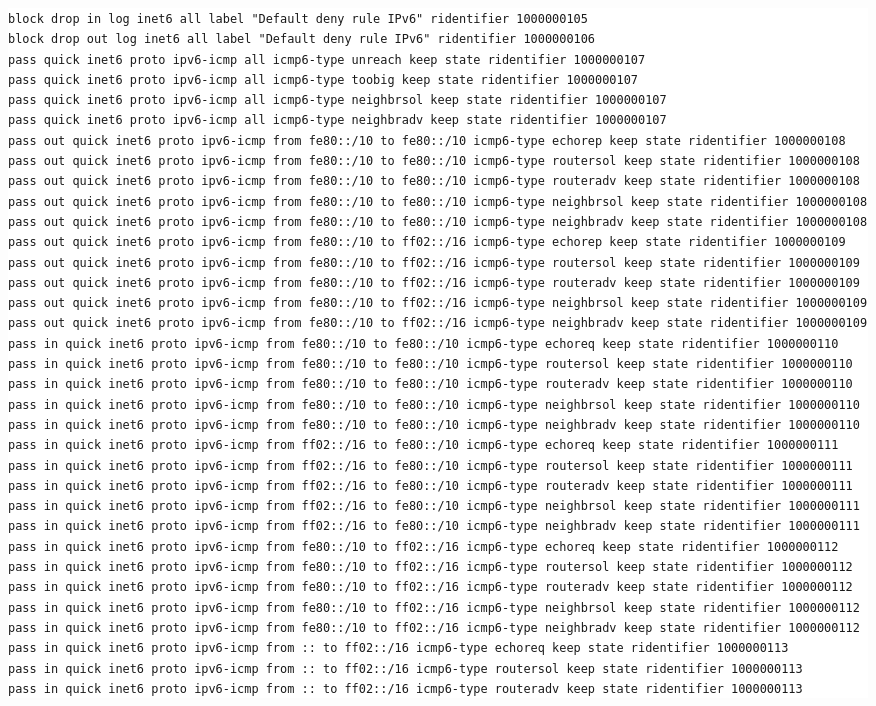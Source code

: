 ```
block drop in log inet6 all label "Default deny rule IPv6" ridentifier 1000000105
block drop out log inet6 all label "Default deny rule IPv6" ridentifier 1000000106
pass quick inet6 proto ipv6-icmp all icmp6-type unreach keep state ridentifier 1000000107
pass quick inet6 proto ipv6-icmp all icmp6-type toobig keep state ridentifier 1000000107
pass quick inet6 proto ipv6-icmp all icmp6-type neighbrsol keep state ridentifier 1000000107
pass quick inet6 proto ipv6-icmp all icmp6-type neighbradv keep state ridentifier 1000000107
pass out quick inet6 proto ipv6-icmp from fe80::/10 to fe80::/10 icmp6-type echorep keep state ridentifier 1000000108
pass out quick inet6 proto ipv6-icmp from fe80::/10 to fe80::/10 icmp6-type routersol keep state ridentifier 1000000108
pass out quick inet6 proto ipv6-icmp from fe80::/10 to fe80::/10 icmp6-type routeradv keep state ridentifier 1000000108
pass out quick inet6 proto ipv6-icmp from fe80::/10 to fe80::/10 icmp6-type neighbrsol keep state ridentifier 1000000108
pass out quick inet6 proto ipv6-icmp from fe80::/10 to fe80::/10 icmp6-type neighbradv keep state ridentifier 1000000108
pass out quick inet6 proto ipv6-icmp from fe80::/10 to ff02::/16 icmp6-type echorep keep state ridentifier 1000000109
pass out quick inet6 proto ipv6-icmp from fe80::/10 to ff02::/16 icmp6-type routersol keep state ridentifier 1000000109
pass out quick inet6 proto ipv6-icmp from fe80::/10 to ff02::/16 icmp6-type routeradv keep state ridentifier 1000000109
pass out quick inet6 proto ipv6-icmp from fe80::/10 to ff02::/16 icmp6-type neighbrsol keep state ridentifier 1000000109
pass out quick inet6 proto ipv6-icmp from fe80::/10 to ff02::/16 icmp6-type neighbradv keep state ridentifier 1000000109
pass in quick inet6 proto ipv6-icmp from fe80::/10 to fe80::/10 icmp6-type echoreq keep state ridentifier 1000000110
pass in quick inet6 proto ipv6-icmp from fe80::/10 to fe80::/10 icmp6-type routersol keep state ridentifier 1000000110
pass in quick inet6 proto ipv6-icmp from fe80::/10 to fe80::/10 icmp6-type routeradv keep state ridentifier 1000000110
pass in quick inet6 proto ipv6-icmp from fe80::/10 to fe80::/10 icmp6-type neighbrsol keep state ridentifier 1000000110
pass in quick inet6 proto ipv6-icmp from fe80::/10 to fe80::/10 icmp6-type neighbradv keep state ridentifier 1000000110
pass in quick inet6 proto ipv6-icmp from ff02::/16 to fe80::/10 icmp6-type echoreq keep state ridentifier 1000000111
pass in quick inet6 proto ipv6-icmp from ff02::/16 to fe80::/10 icmp6-type routersol keep state ridentifier 1000000111
pass in quick inet6 proto ipv6-icmp from ff02::/16 to fe80::/10 icmp6-type routeradv keep state ridentifier 1000000111
pass in quick inet6 proto ipv6-icmp from ff02::/16 to fe80::/10 icmp6-type neighbrsol keep state ridentifier 1000000111
pass in quick inet6 proto ipv6-icmp from ff02::/16 to fe80::/10 icmp6-type neighbradv keep state ridentifier 1000000111
pass in quick inet6 proto ipv6-icmp from fe80::/10 to ff02::/16 icmp6-type echoreq keep state ridentifier 1000000112
pass in quick inet6 proto ipv6-icmp from fe80::/10 to ff02::/16 icmp6-type routersol keep state ridentifier 1000000112
pass in quick inet6 proto ipv6-icmp from fe80::/10 to ff02::/16 icmp6-type routeradv keep state ridentifier 1000000112
pass in quick inet6 proto ipv6-icmp from fe80::/10 to ff02::/16 icmp6-type neighbrsol keep state ridentifier 1000000112
pass in quick inet6 proto ipv6-icmp from fe80::/10 to ff02::/16 icmp6-type neighbradv keep state ridentifier 1000000112
pass in quick inet6 proto ipv6-icmp from :: to ff02::/16 icmp6-type echoreq keep state ridentifier 1000000113
pass in quick inet6 proto ipv6-icmp from :: to ff02::/16 icmp6-type routersol keep state ridentifier 1000000113
pass in quick inet6 proto ipv6-icmp from :: to ff02::/16 icmp6-type routeradv keep state ridentifier 1000000113
```